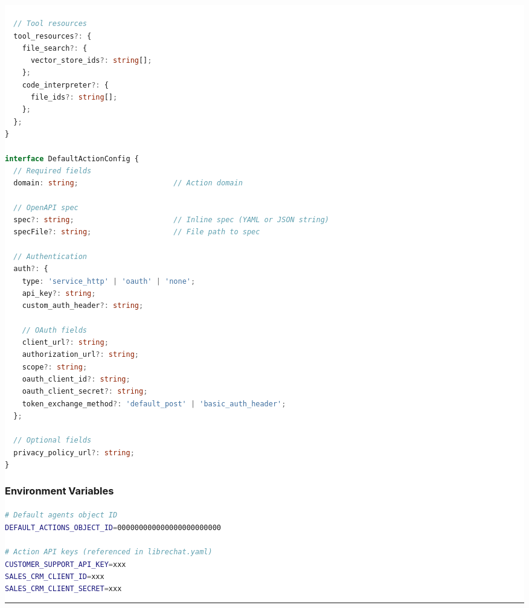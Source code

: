 ```typescript

  // Tool resources
  tool_resources?: {
    file_search?: {
      vector_store_ids?: string[];
    };
    code_interpreter?: {
      file_ids?: string[];
    };
  };
}

interface DefaultActionConfig {
  // Required fields
  domain: string;                      // Action domain

  // OpenAPI spec
  spec?: string;                       // Inline spec (YAML or JSON string)
  specFile?: string;                   // File path to spec

  // Authentication
  auth?: {
    type: 'service_http' | 'oauth' | 'none';
    api_key?: string;
    custom_auth_header?: string;

    // OAuth fields
    client_url?: string;
    authorization_url?: string;
    scope?: string;
    oauth_client_id?: string;
    oauth_client_secret?: string;
    token_exchange_method?: 'default_post' | 'basic_auth_header';
  };

  // Optional fields
  privacy_policy_url?: string;
}
```

### Environment Variables

```bash
# Default agents object ID
DEFAULT_ACTIONS_OBJECT_ID=000000000000000000000000

# Action API keys (referenced in librechat.yaml)
CUSTOMER_SUPPORT_API_KEY=xxx
SALES_CRM_CLIENT_ID=xxx
SALES_CRM_CLIENT_SECRET=xxx
```

---